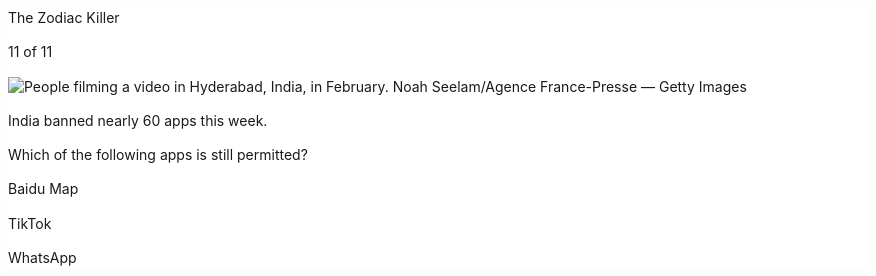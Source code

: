 <div id="answer-1516401178163" class="answer question-unanswered not-selected">

<div class="text-block">

The Zodiac
Killer

</div>

</div>

</div>

<div class="multiple-choice-question question unanswered has-correct-answers">

<div class="counter">

11 of 11

</div>

![<span class="caption-text">People filming a video in Hyderabad, India,
in February.</span> <span class="credit">Noah Seelam/Agence
France-Presse — Getty
Images</span>](https://static01.nyt.com/images/2020/06/29/world/03newsquiz-india-chinese-apps/29india-chinese-apps-master315-v2.jpg)

<div class="text-block">

India banned nearly 60 apps this week.

Which of the following apps is still
permitted?

</div>

<div id="answer-1593691587016" class="answer question-unanswered not-selected">

<div class="text-block">

Baidu
Map

</div>

</div>

<div id="answer-1593691587018" class="answer question-unanswered not-selected">

<div class="text-block">

TikTok

</div>

</div>

<div id="answer-1593691587020" class="answer question-unanswered not-selected">

<div class="text-block">

WhatsApp
